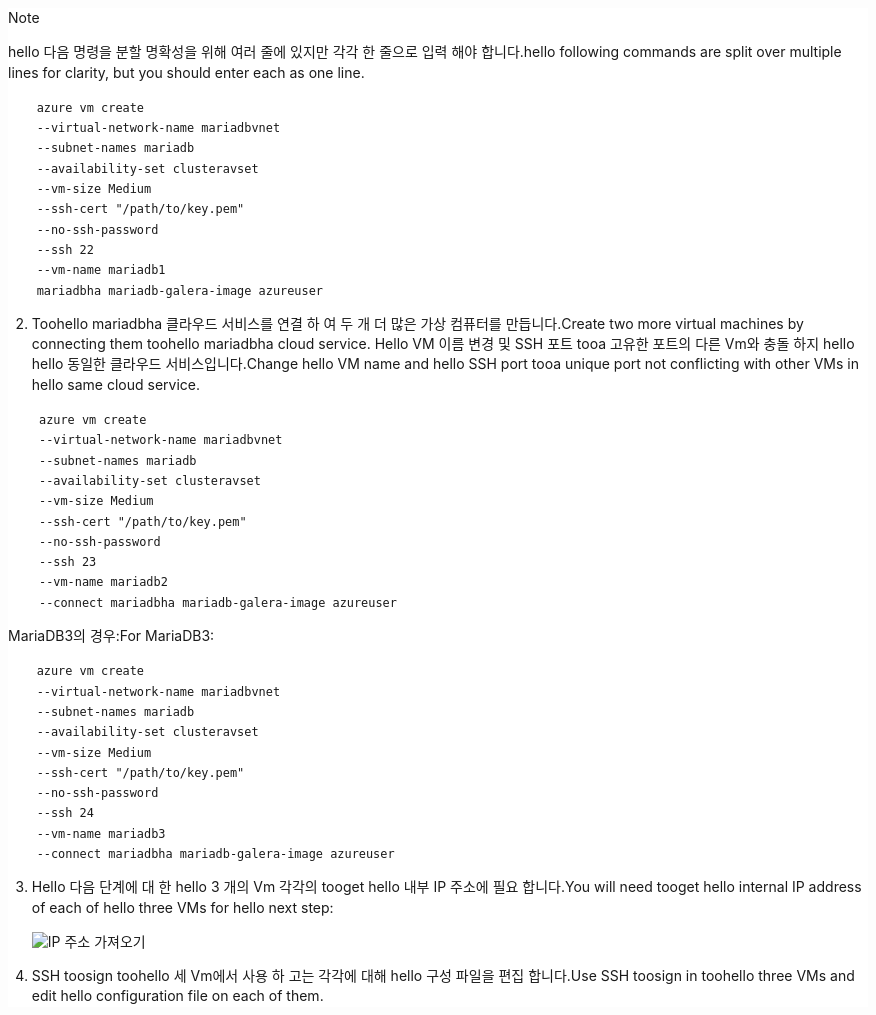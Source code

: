    > [!NOTE]
   > <span data-ttu-id="2afe9-222">hello 다음 명령을 분할 명확성을 위해 여러 줄에 있지만 각각 한 줄으로 입력 해야 합니다.</span><span class="sxs-lookup"><span data-stu-id="2afe9-222">hello following commands are split over multiple lines for clarity, but you should enter each as one line.</span></span>
   >
   >
        azure vm create
        --virtual-network-name mariadbvnet
        --subnet-names mariadb
        --availability-set clusteravset
        --vm-size Medium
        --ssh-cert "/path/to/key.pem"
        --no-ssh-password
        --ssh 22
        --vm-name mariadb1
        mariadbha mariadb-galera-image azureuser
2. <span data-ttu-id="2afe9-223">Toohello mariadbha 클라우드 서비스를 연결 하 여 두 개 더 많은 가상 컴퓨터를 만듭니다.</span><span class="sxs-lookup"><span data-stu-id="2afe9-223">Create two more virtual machines by connecting them toohello mariadbha cloud service.</span></span> <span data-ttu-id="2afe9-224">Hello VM 이름 변경 및 SSH 포트 tooa 고유한 포트의 다른 Vm와 충돌 하지 hello hello 동일한 클라우드 서비스입니다.</span><span class="sxs-lookup"><span data-stu-id="2afe9-224">Change hello VM name and hello SSH port tooa unique port not conflicting with other VMs in hello same cloud service.</span></span>

        azure vm create
        --virtual-network-name mariadbvnet
        --subnet-names mariadb
        --availability-set clusteravset
        --vm-size Medium
        --ssh-cert "/path/to/key.pem"
        --no-ssh-password
        --ssh 23
        --vm-name mariadb2
        --connect mariadbha mariadb-galera-image azureuser
  <span data-ttu-id="2afe9-225">MariaDB3의 경우:</span><span class="sxs-lookup"><span data-stu-id="2afe9-225">For MariaDB3:</span></span>

        azure vm create
        --virtual-network-name mariadbvnet
        --subnet-names mariadb
        --availability-set clusteravset
        --vm-size Medium
        --ssh-cert "/path/to/key.pem"
        --no-ssh-password
        --ssh 24
        --vm-name mariadb3
        --connect mariadbha mariadb-galera-image azureuser
3. <span data-ttu-id="2afe9-226">Hello 다음 단계에 대 한 hello 3 개의 Vm 각각의 tooget hello 내부 IP 주소에 필요 합니다.</span><span class="sxs-lookup"><span data-stu-id="2afe9-226">You will need tooget hello internal IP address of each of hello three VMs for hello next step:</span></span>

    ![IP 주소 가져오기](./media/mariadb-mysql-cluster/IP.png)
4. <span data-ttu-id="2afe9-228">SSH toosign toohello 세 Vm에서 사용 하 고는 각각에 대해 hello 구성 파일을 편집 합니다.</span><span class="sxs-lookup"><span data-stu-id="2afe9-228">Use SSH toosign in toohello three VMs and edit hello configuration file on each of them.</span></span>
